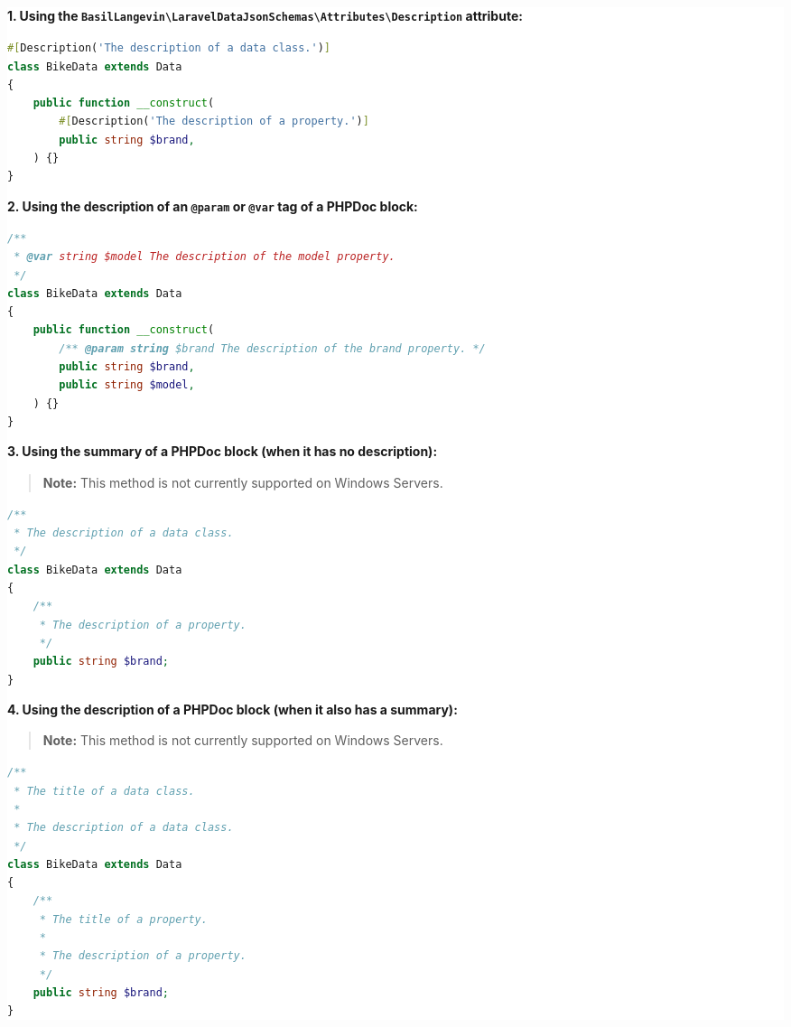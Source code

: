 **1. Using the `BasilLangevin\LaravelDataJsonSchemas\Attributes\Description` attribute:**

```php
#[Description('The description of a data class.')]
class BikeData extends Data
{
    public function __construct(
        #[Description('The description of a property.')]
        public string $brand,
    ) {}
}
```

**2. Using the description of an `@param` or `@var` tag of a PHPDoc block:**

```php
/**
 * @var string $model The description of the model property.
 */
class BikeData extends Data
{
    public function __construct(
        /** @param string $brand The description of the brand property. */
        public string $brand,
        public string $model,
    ) {}
}
```

**3. Using the summary of a PHPDoc block (when it has no description):**

> **Note:** This method is not currently supported on Windows Servers.

```php
/**
 * The description of a data class.
 */
class BikeData extends Data
{
    /**
     * The description of a property.
     */
    public string $brand;
}
```

**4. Using the description of a PHPDoc block (when it also has a summary):**

> **Note:** This method is not currently supported on Windows Servers.

```php
/**
 * The title of a data class.
 *
 * The description of a data class.
 */
class BikeData extends Data
{
    /**
     * The title of a property.
     *
     * The description of a property.
     */
    public string $brand;
}
```

